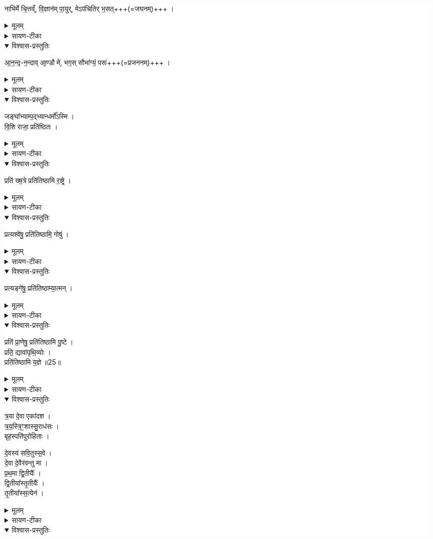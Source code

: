 नाभि॑र्मे चि॒त्तव्ँ, वि॒ज्ञान॑म् पा॒युर्, मेऽप॑चितिर् भ॒सत्+++(=जघनम्)+++ ।
</details>
<details><summary>मूलम्</summary></details>
<details><summary>सायण-टीका</summary></details>
<details open><summary>विश्वास-प्रस्तुतिः</summary>

आ॒न॒न्द॒-न॒न्दाव् आ॒ण्डौ मे॑, भग॒स् सौभा॑ग्यं॒ पसः॑+++(=प्रजननम्)+++ ।
</details>
<details><summary>मूलम्</summary></details>
<details><summary>सायण-टीका</summary></details>
<details open><summary>विश्वास-प्रस्तुतिः</summary>

जङ्घा᳚भ्याम्प॒द्भ्यान्धर्मो᳚ऽस्मि ।  
वि॒शि राजा॒ प्रति॑ष्ठितः ।  
</details>
<details><summary>मूलम्</summary></details>
<details><summary>सायण-टीका</summary></details>
<details open><summary>विश्वास-प्रस्तुतिः</summary>

प्रति॑ ख्ष॒त्रे प्रति॑तिष्ठामि रा॒ष्ट्रे ।  
</details>
<details><summary>मूलम्</summary></details>
<details><summary>सायण-टीका</summary></details>
<details open><summary>विश्वास-प्रस्तुतिः</summary>

प्रत्यश्वे॑षु॒ प्रति॑तिष्ठामि॒ गोषु॑ ।  
</details>
<details><summary>मूलम्</summary></details>
<details><summary>सायण-टीका</summary></details>
<details open><summary>विश्वास-प्रस्तुतिः</summary>

प्रत्यङ्गे॑षु॒ प्रति॑तिष्ठाम्या॒त्मन् ।  
</details>
<details><summary>मूलम्</summary></details>
<details><summary>सायण-टीका</summary></details>
<details open><summary>विश्वास-प्रस्तुतिः</summary>

प्रति॑ प्रा॒णेषु॒ प्रति॑तिष्ठामि पु॒ष्टे ।  
प्रति॒ द्यावा॑पृथि॒व्योः ।  
प्रति॑तिष्ठामि य॒ज्ञे ॥25॥
</details>
<details><summary>मूलम्</summary></details>
<details><summary>सायण-टीका</summary></details>
<details open><summary>विश्वास-प्रस्तुतिः</summary>

त्र॒या दे॒वा एका॑दश ।  
त्र॒य॒स्त्रि॒ꣳ॒शास्सु॒राध॑सः ।  
बृह॒स्पति॑पुरोहिताः ।  

दे॒वस्य॑ सवि॒तुस्स॒वे ।  
दे॒वा दे॒वैर॑वन्तु मा ।  
प्र॒थ॒मा द्वि॒तीयैः᳚ ।  
द्वि॒तीया᳚स्तृ॒तीयैः᳚ ।  
तृ॒तीया᳚स्स॒त्येन॑ ।  
</details>
<details><summary>मूलम्</summary></details>
<details><summary>सायण-टीका</summary></details>
<details open><summary>विश्वास-प्रस्तुतिः</summary>
